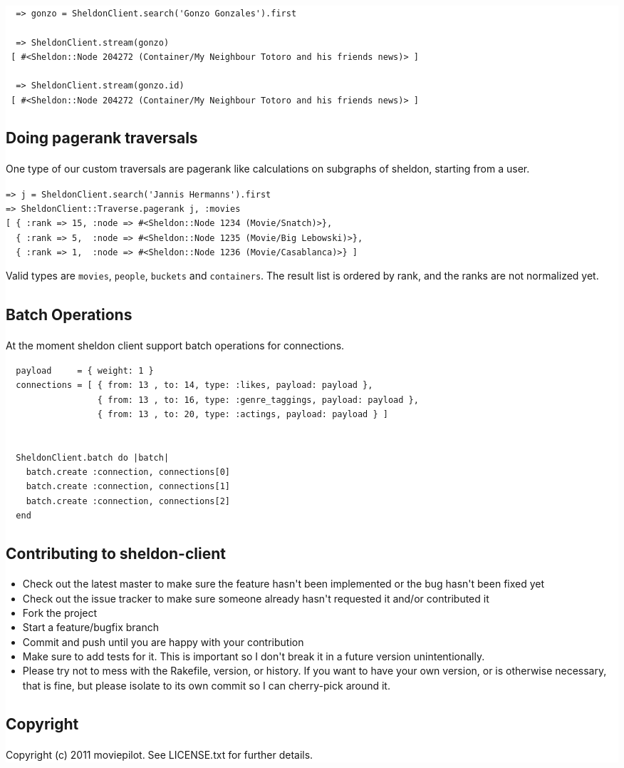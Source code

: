       => gonzo = SheldonClient.search('Gonzo Gonzales').first

      => SheldonClient.stream(gonzo)
     [ #<Sheldon::Node 204272 (Container/My Neighbour Totoro and his friends news)> ]

      => SheldonClient.stream(gonzo.id)
     [ #<Sheldon::Node 204272 (Container/My Neighbour Totoro and his friends news)> ]


Doing pagerank traversals
--------------
One type of our custom traversals are pagerank like calculations on
subgraphs of sheldon, starting from a user.

    => j = SheldonClient.search('Jannis Hermanns').first
    => SheldonClient::Traverse.pagerank j, :movies
    [ { :rank => 15, :node => #<Sheldon::Node 1234 (Movie/Snatch)>},
      { :rank => 5,  :node => #<Sheldon::Node 1235 (Movie/Big Lebowski)>},
      { :rank => 1,  :node => #<Sheldon::Node 1236 (Movie/Casablanca)>} ]

Valid types are `movies`, `people`, `buckets` and `containers`. The
result list is ordered by rank, and the ranks are not normalized yet.


Batch Operations
----------
At the moment sheldon client support batch operations for connections.

      payload     = { weight: 1 }
      connections = [ { from: 13 , to: 14, type: :likes, payload: payload },
                      { from: 13 , to: 16, type: :genre_taggings, payload: payload },
                      { from: 13 , to: 20, type: :actings, payload: payload } ]


      SheldonClient.batch do |batch|
        batch.create :connection, connections[0]
        batch.create :connection, connections[1]
        batch.create :connection, connections[2]
      end



Contributing to sheldon-client
------------


* Check out the latest master to make sure the feature hasn't been implemented or the bug hasn't been fixed yet
* Check out the issue tracker to make sure someone already hasn't requested it and/or contributed it
* Fork the project
* Start a feature/bugfix branch
* Commit and push until you are happy with your contribution
* Make sure to add tests for it. This is important so I don't break it in a future version unintentionally.
* Please try not to mess with the Rakefile, version, or history. If you want to have your own version, or is otherwise necessary, that is fine, but please isolate to its own commit so I can cherry-pick around it.


Copyright
-----------

Copyright (c) 2011 moviepilot. See LICENSE.txt for further details.

